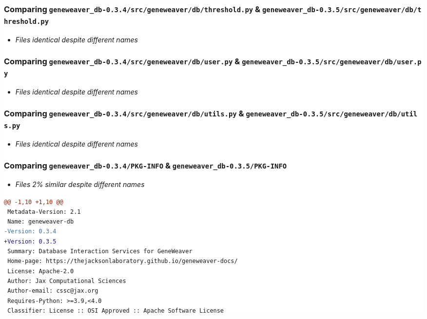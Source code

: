 ### Comparing `geneweaver_db-0.3.4/src/geneweaver/db/threshold.py` & `geneweaver_db-0.3.5/src/geneweaver/db/threshold.py`

 * *Files identical despite different names*

### Comparing `geneweaver_db-0.3.4/src/geneweaver/db/user.py` & `geneweaver_db-0.3.5/src/geneweaver/db/user.py`

 * *Files identical despite different names*

### Comparing `geneweaver_db-0.3.4/src/geneweaver/db/utils.py` & `geneweaver_db-0.3.5/src/geneweaver/db/utils.py`

 * *Files identical despite different names*

### Comparing `geneweaver_db-0.3.4/PKG-INFO` & `geneweaver_db-0.3.5/PKG-INFO`

 * *Files 2% similar despite different names*

```diff
@@ -1,10 +1,10 @@
 Metadata-Version: 2.1
 Name: geneweaver-db
-Version: 0.3.4
+Version: 0.3.5
 Summary: Database Interaction Services for GeneWeaver
 Home-page: https://thejacksonlaboratory.github.io/geneweaver-docs/
 License: Apache-2.0
 Author: Jax Computational Sciences
 Author-email: cssc@jax.org
 Requires-Python: >=3.9,<4.0
 Classifier: License :: OSI Approved :: Apache Software License
```

